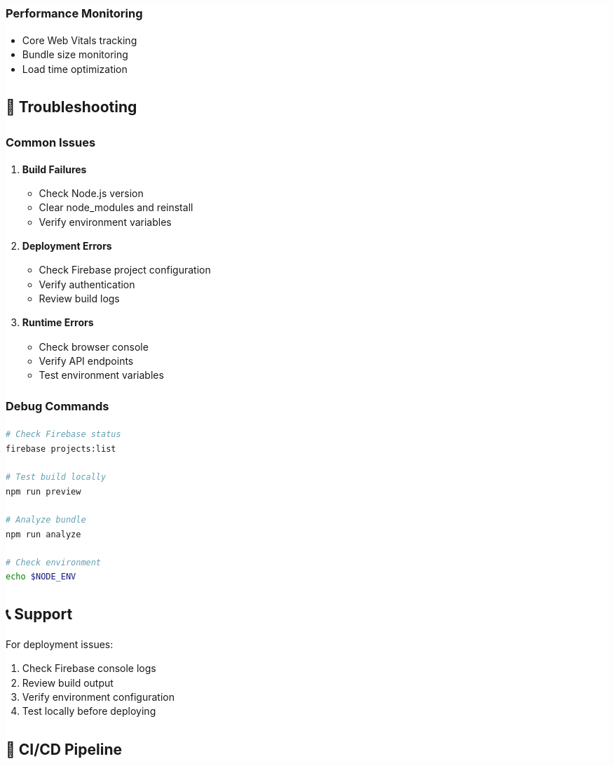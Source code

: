 ### Performance Monitoring

- Core Web Vitals tracking
- Bundle size monitoring
- Load time optimization

## 🚨 Troubleshooting

### Common Issues

1. **Build Failures**
   - Check Node.js version
   - Clear node_modules and reinstall
   - Verify environment variables

2. **Deployment Errors**
   - Check Firebase project configuration
   - Verify authentication
   - Review build logs

3. **Runtime Errors**
   - Check browser console
   - Verify API endpoints
   - Test environment variables

### Debug Commands

```bash
# Check Firebase status
firebase projects:list

# Test build locally
npm run preview

# Analyze bundle
npm run analyze

# Check environment
echo $NODE_ENV
```

## 📞 Support

For deployment issues:
1. Check Firebase console logs
2. Review build output
3. Verify environment configuration
4. Test locally before deploying

## 🔄 CI/CD Pipeline
